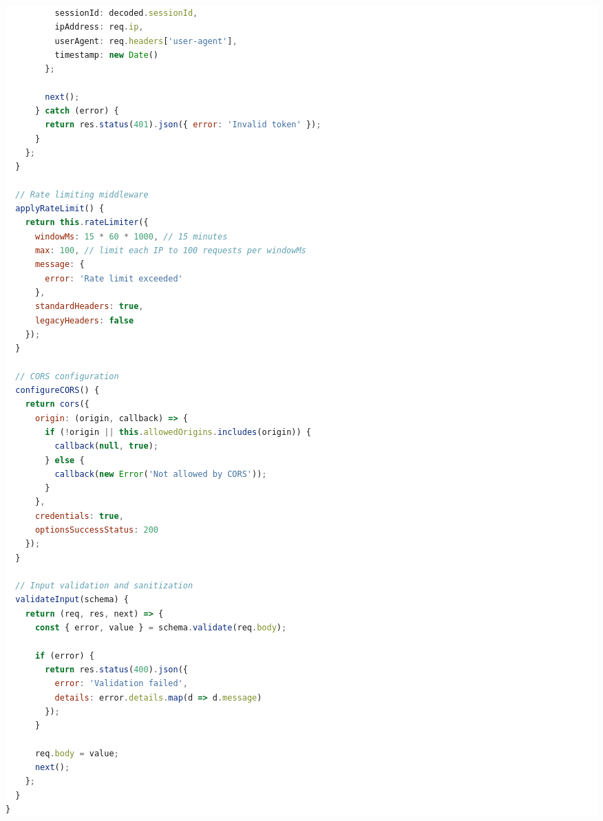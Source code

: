 ```javascript
          sessionId: decoded.sessionId,
          ipAddress: req.ip,
          userAgent: req.headers['user-agent'],
          timestamp: new Date()
        };

        next();
      } catch (error) {
        return res.status(401).json({ error: 'Invalid token' });
      }
    };
  }

  // Rate limiting middleware
  applyRateLimit() {
    return this.rateLimiter({
      windowMs: 15 * 60 * 1000, // 15 minutes
      max: 100, // limit each IP to 100 requests per windowMs
      message: {
        error: 'Rate limit exceeded'
      },
      standardHeaders: true,
      legacyHeaders: false
    });
  }

  // CORS configuration
  configureCORS() {
    return cors({
      origin: (origin, callback) => {
        if (!origin || this.allowedOrigins.includes(origin)) {
          callback(null, true);
        } else {
          callback(new Error('Not allowed by CORS'));
        }
      },
      credentials: true,
      optionsSuccessStatus: 200
    });
  }

  // Input validation and sanitization
  validateInput(schema) {
    return (req, res, next) => {
      const { error, value } = schema.validate(req.body);

      if (error) {
        return res.status(400).json({
          error: 'Validation failed',
          details: error.details.map(d => d.message)
        });
      }

      req.body = value;
      next();
    };
  }
}
```
